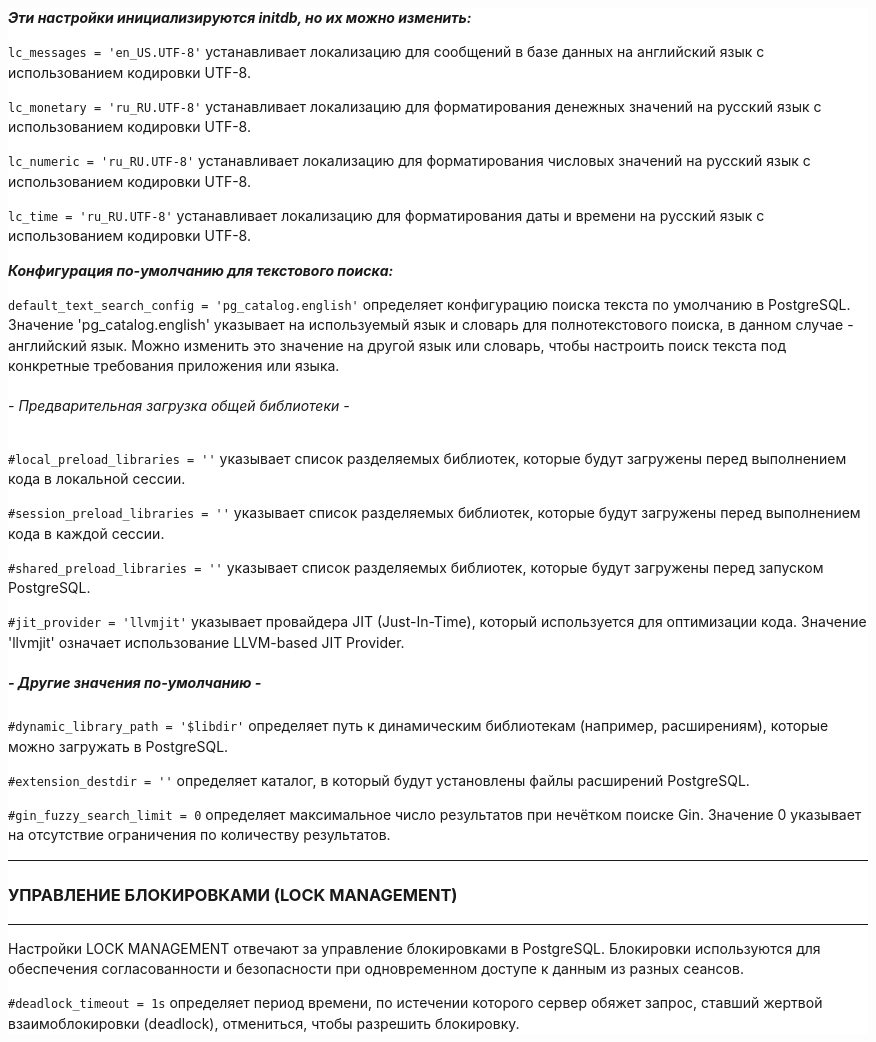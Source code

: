 
<em><b>Эти настройки инициализируются initdb, но их можно изменить:</b></em>

`lc_messages = 'en_US.UTF-8'`	устанавливает локализацию для сообщений в базе данных на английский язык с использованием кодировки UTF-8.

`lc_monetary = 'ru_RU.UTF-8'`	устанавливает локализацию для форматирования денежных значений на русский язык с использованием кодировки UTF-8.

`lc_numeric = 'ru_RU.UTF-8'`	устанавливает локализацию для форматирования числовых значений на русский язык с использованием кодировки UTF-8.

`lc_time = 'ru_RU.UTF-8'`	устанавливает локализацию для форматирования даты и времени на русский язык с использованием кодировки UTF-8.


<em><b>Конфигурация по-умолчанию для текстового поиска:</b></em>

`default_text_search_config = 'pg_catalog.english'`	определяет конфигурацию поиска текста по умолчанию в PostgreSQL. Значение 'pg_catalog.english' указывает на используемый язык и словарь для полнотекстового поиска, в данном случае - английский язык. Можно изменить это значение на другой язык или словарь, чтобы настроить поиск текста под конкретные требования приложения или языка.


###### - Предварительная загрузка общей библиотеки -

`#local_preload_libraries = ''`	указывает список разделяемых библиотек, которые будут загружены перед выполнением кода в локальной сессии.

`#session_preload_libraries = ''`	указывает список разделяемых библиотек, которые будут загружены перед выполнением кода в каждой сессии.

`#shared_preload_libraries = ''`	указывает список разделяемых библиотек, которые будут загружены перед запуском PostgreSQL.

`#jit_provider = 'llvmjit'`	указывает провайдера JIT (Just-In-Time), который используется для оптимизации кода. Значение 'llvmjit' означает использование LLVM-based JIT Provider.


##### - Другие значения по-умолчанию -

`#dynamic_library_path = '$libdir'`	определяет путь к динамическим библиотекам (например, расширениям), которые можно загружать в PostgreSQL.

`#extension_destdir = ''`	определяет каталог, в который будут установлены файлы расширений PostgreSQL.

`#gin_fuzzy_search_limit = 0`	определяет максимальное число результатов при нечётком поиске Gin. Значение 0 указывает на отсутствие ограничения по количеству результатов.


---------------------------------------------
### УПРАВЛЕНИЕ БЛОКИРОВКАМИ (LOCK MANAGEMENT)
---------------------------------------------

Настройки LOCK MANAGEMENT отвечают за управление блокировками в PostgreSQL. Блокировки используются для обеспечения согласованности и безопасности при одновременном доступе к данным из разных сеансов.

`#deadlock_timeout = 1s`	определяет период времени, по истечении которого сервер обяжет запрос, ставший жертвой взаимоблокировки (deadlock), отмениться, чтобы разрешить блокировку.
